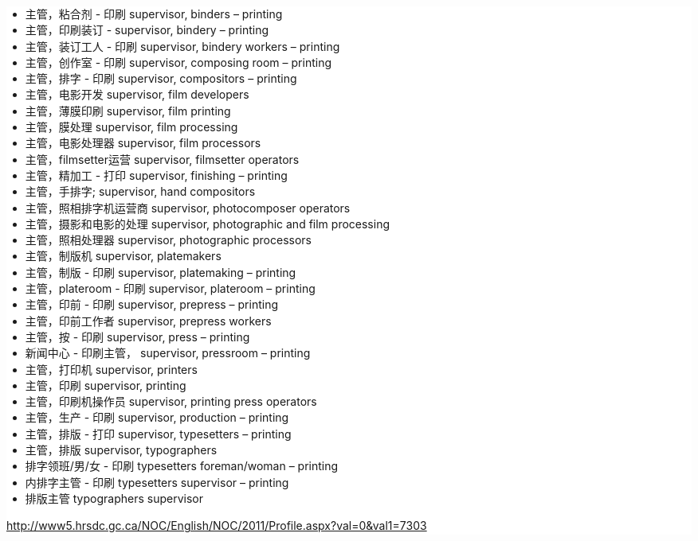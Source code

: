 * 主管，粘合剂 - 印刷 supervisor, binders – printing
* 主管，印刷装订 -  supervisor, bindery – printing
* 主管，装订工人 - 印刷 supervisor, bindery workers – printing
* 主管，创作室 - 印刷 supervisor, composing room – printing
* 主管，排字 - 印刷 supervisor, compositors – printing
* 主管，电影开发 supervisor, film developers
* 主管，薄膜印刷 supervisor, film printing
* 主管，膜处理 supervisor, film processing
* 主管，电影处理器 supervisor, film processors
* 主管，filmsetter运营 supervisor, filmsetter operators
* 主管，精加工 - 打印 supervisor, finishing – printing
* 主管，手排字; supervisor, hand compositors
* 主管，照相排字机运营商 supervisor, photocomposer operators
* 主管，摄影和电影的处理 supervisor, photographic and film processing
* 主管，照相处理器 supervisor, photographic processors
* 主管，制版机 supervisor, platemakers
* 主管，制版 - 印刷 supervisor, platemaking – printing
* 主管，plateroom - 印刷 supervisor, plateroom – printing
* 主管，印前 - 印刷 supervisor, prepress – printing
* 主管，印前工作者 supervisor, prepress workers
* 主管，按 - 印刷 supervisor, press – printing
* 新闻中心 - 印刷主管， supervisor, pressroom – printing
* 主管，打印机 supervisor, printers
* 主管，印刷 supervisor, printing
* 主管，印刷机操作员 supervisor, printing press operators
* 主管，生产 - 印刷 supervisor, production – printing
* 主管，排版 - 打印 supervisor, typesetters – printing
* 主管，排版 supervisor, typographers
* 排字领班/男/女 - 印刷 typesetters foreman/woman – printing
* 内排字主管 - 印刷 typesetters supervisor – printing
* 排版主管 typographers supervisor

http://www5.hrsdc.gc.ca/NOC/English/NOC/2011/Profile.aspx?val=0&val1=7303